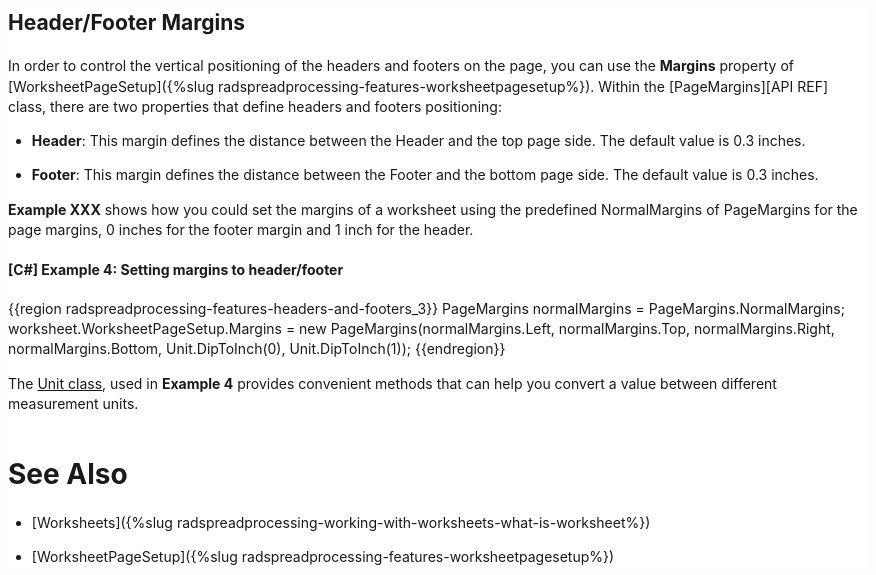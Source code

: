

## Header/Footer Margins

In order to control the vertical positioning of the headers and footers on the page, you can use the **Margins** property of [WorksheetPageSetup]({%slug radspreadprocessing-features-worksheetpagesetup%}). Within the [PageMargins][API REF] class, there are two properties that define headers and footers positioning:

* **Header**: This margin defines the distance between the Header and the top page side. The default value is 0.3 inches.

* **Footer**: This margin defines the distance between the Footer and the bottom page side. The default value is 0.3 inches.

**Example XXX** shows how you could set the margins of a worksheet using the predefined NormalMargins of PageMargins for the page margins, 0 inches for the footer margin and 1 inch for the header.


#### **[C#] Example 4: Setting margins to header/footer**

{{region radspreadprocessing-features-headers-and-footers_3}}
	PageMargins normalMargins = PageMargins.NormalMargins;
	worksheet.WorksheetPageSetup.Margins = new PageMargins(normalMargins.Left, normalMargins.Top, normalMargins.Right, normalMargins.Bottom, Unit.DipToInch(0), Unit.DipToInch(1));
{{endregion}}

The [Unit class](http://docs.telerik.com/devtools/document-processing/api/html/T_Telerik_Windows_Documents_Media_Unit.htm), used in **Example 4** provides convenient methods that can help you convert a value between different measurement units.

# See Also

* [Worksheets]({%slug radspreadprocessing-working-with-worksheets-what-is-worksheet%})

* [WorksheetPageSetup]({%slug radspreadprocessing-features-worksheetpagesetup%})